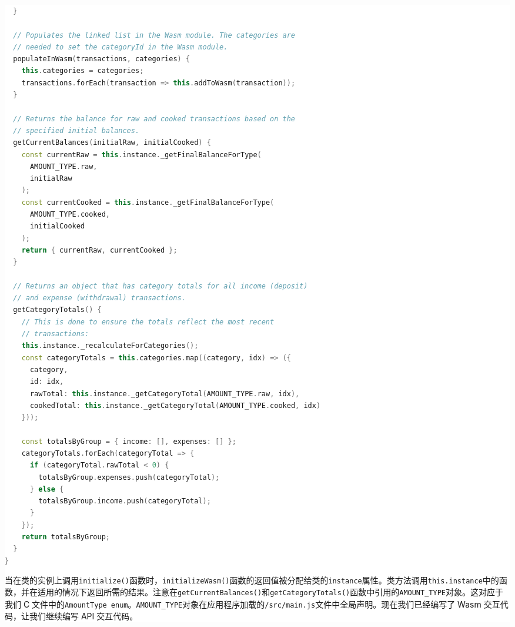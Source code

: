 ```cpp
  }

  // Populates the linked list in the Wasm module. The categories are
  // needed to set the categoryId in the Wasm module.
  populateInWasm(transactions, categories) {
    this.categories = categories;
    transactions.forEach(transaction => this.addToWasm(transaction));
  }

  // Returns the balance for raw and cooked transactions based on the
  // specified initial balances.
  getCurrentBalances(initialRaw, initialCooked) {
    const currentRaw = this.instance._getFinalBalanceForType(
      AMOUNT_TYPE.raw,
      initialRaw
    );
    const currentCooked = this.instance._getFinalBalanceForType(
      AMOUNT_TYPE.cooked,
      initialCooked
    );
    return { currentRaw, currentCooked };
  }

  // Returns an object that has category totals for all income (deposit)
  // and expense (withdrawal) transactions.
  getCategoryTotals() {
    // This is done to ensure the totals reflect the most recent
    // transactions:
    this.instance._recalculateForCategories();
    const categoryTotals = this.categories.map((category, idx) => ({
      category,
      id: idx,
      rawTotal: this.instance._getCategoryTotal(AMOUNT_TYPE.raw, idx),
      cookedTotal: this.instance._getCategoryTotal(AMOUNT_TYPE.cooked, idx)
    }));

    const totalsByGroup = { income: [], expenses: [] };
    categoryTotals.forEach(categoryTotal => {
      if (categoryTotal.rawTotal < 0) {
        totalsByGroup.expenses.push(categoryTotal);
      } else {
        totalsByGroup.income.push(categoryTotal);
      }
    });
    return totalsByGroup;
  }
}
```

当在类的实例上调用`initialize()`函数时，`initializeWasm()`函数的返回值被分配给类的`instance`属性。类方法调用`this.instance`中的函数，并在适用的情况下返回所需的结果。注意在`getCurrentBalances()`和`getCategoryTotals()`函数中引用的`AMOUNT_TYPE`对象。这对应于我们 C 文件中的`AmountType enum`。`AMOUNT_TYPE`对象在应用程序加载的`/src/main.js`文件中全局声明。现在我们已经编写了 Wasm 交互代码，让我们继续编写 API 交互代码。
